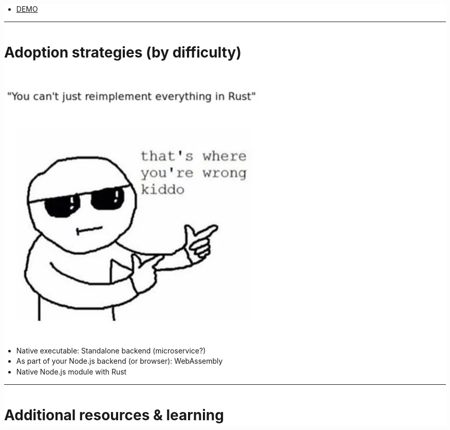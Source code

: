 - [DEMO](./src/rayon.rs)

---

# Adoption strategies (by difficulty)

![bg right:30% contain](./assets/reimplement-everything-in-rust.webp)

- Native executable: Standalone backend (microservice?)
- As part of your Node.js backend (or browser): WebAssembly
- Native Node.js module with Rust

---

# Additional resources & learning
